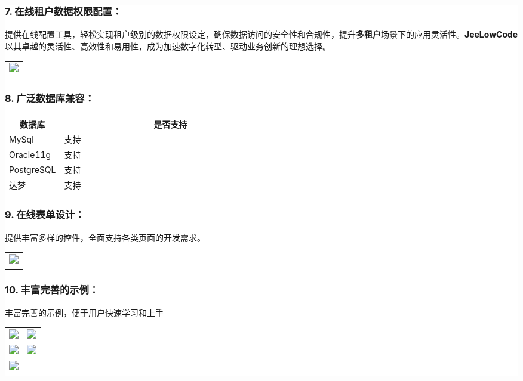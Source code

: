 ### 7. 在线租户数据权限配置：

提供在线配置工具，轻松实现租户级别的数据权限设定，确保数据访问的安全性和合规性，提升**多租户**场景下的应用灵活性。**JeeLowCode**以其卓越的灵活性、高效性和易用性，成为加速数字化转型、驱动业务创新的理想选择。

<table>
    <tr>
        <td ><img src="https://oss.mj.ink/chatgpt/jeelowcode/gitee/8.jpeg"/></td>
    </tr>
</table>

### 8. 广泛数据库兼容：

<table>
    <tr>
        <th >数据库</th>
        <th width="80%">是否支持</th>
    </tr>
    <tr>
        <td >MySql</td>
        <td >支持</td>
    </tr>
    <tr>
        <td >Oracle11g</td>
        <td >支持</td>
    </tr>
    <tr>
        <td >PostgreSQL</td>
        <td >支持</td>
    </tr>
    <tr>
        <td >达梦</td>
        <td >支持</td>
    </tr> 
</table>

### 9. 在线表单设计：

提供丰富多样的控件，全面支持各类页面的开发需求。

<table>
    <tr>
        <td ><img src="https://oss.mj.ink/chatgpt/jeelowcode/gitee/zxbd1.png"/></td>
    </tr>
</table>

### 10. 丰富完善的示例：

丰富完善的示例，便于用户快速学习和上手

<table>
    <tr>
        <td ><img src="https://oss.mj.ink/chatgpt/jeelowcode/gitee/lizi1.png"/></td>
        <td ><img src="https://oss.mj.ink/chatgpt/jeelowcode/gitee/lizi2.png"/></td>
    </tr>
    <tr>
        <td ><img src="https://oss.mj.ink/chatgpt/jeelowcode/gitee/lizi3.png"/></td>
        <td ><img src="https://oss.mj.ink/chatgpt/jeelowcode/gitee/lizi4.png"/></td>
    </tr>
    <tr>
        <td ><img src="https://oss.mj.ink/chatgpt/jeelowcode/gitee/lizi5.png"/></td>